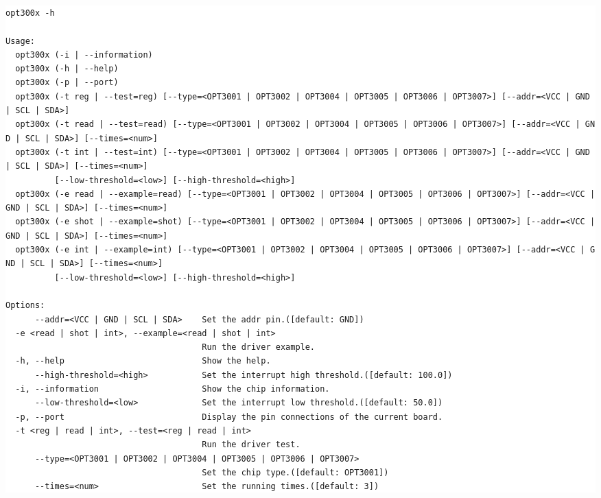 ```shell
opt300x -h

Usage:
  opt300x (-i | --information)
  opt300x (-h | --help)
  opt300x (-p | --port)
  opt300x (-t reg | --test=reg) [--type=<OPT3001 | OPT3002 | OPT3004 | OPT3005 | OPT3006 | OPT3007>] [--addr=<VCC | GND | SCL | SDA>]
  opt300x (-t read | --test=read) [--type=<OPT3001 | OPT3002 | OPT3004 | OPT3005 | OPT3006 | OPT3007>] [--addr=<VCC | GND | SCL | SDA>] [--times=<num>]
  opt300x (-t int | --test=int) [--type=<OPT3001 | OPT3002 | OPT3004 | OPT3005 | OPT3006 | OPT3007>] [--addr=<VCC | GND | SCL | SDA>] [--times=<num>]
          [--low-threshold=<low>] [--high-threshold=<high>]
  opt300x (-e read | --example=read) [--type=<OPT3001 | OPT3002 | OPT3004 | OPT3005 | OPT3006 | OPT3007>] [--addr=<VCC | GND | SCL | SDA>] [--times=<num>]
  opt300x (-e shot | --example=shot) [--type=<OPT3001 | OPT3002 | OPT3004 | OPT3005 | OPT3006 | OPT3007>] [--addr=<VCC | GND | SCL | SDA>] [--times=<num>]
  opt300x (-e int | --example=int) [--type=<OPT3001 | OPT3002 | OPT3004 | OPT3005 | OPT3006 | OPT3007>] [--addr=<VCC | GND | SCL | SDA>] [--times=<num>]
          [--low-threshold=<low>] [--high-threshold=<high>]

Options:
      --addr=<VCC | GND | SCL | SDA>    Set the addr pin.([default: GND])
  -e <read | shot | int>, --example=<read | shot | int>
                                        Run the driver example.
  -h, --help                            Show the help.
      --high-threshold=<high>           Set the interrupt high threshold.([default: 100.0])
  -i, --information                     Show the chip information.
      --low-threshold=<low>             Set the interrupt low threshold.([default: 50.0])
  -p, --port                            Display the pin connections of the current board.
  -t <reg | read | int>, --test=<reg | read | int>
                                        Run the driver test.
      --type=<OPT3001 | OPT3002 | OPT3004 | OPT3005 | OPT3006 | OPT3007>
                                        Set the chip type.([default: OPT3001])
      --times=<num>                     Set the running times.([default: 3])
```

